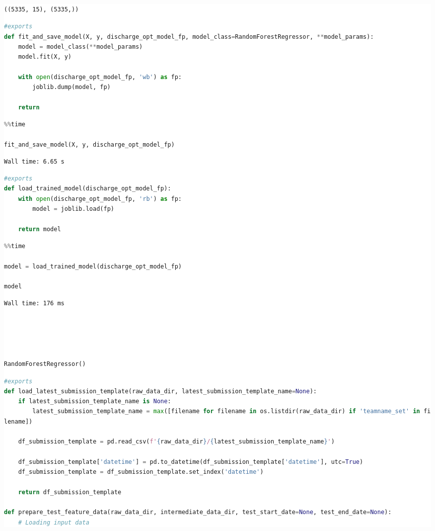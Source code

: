 


    ((5335, 15), (5335,))



```python
#exports
def fit_and_save_model(X, y, discharge_opt_model_fp, model_class=RandomForestRegressor, **model_params):
    model = model_class(**model_params)
    model.fit(X, y)
    
    with open(discharge_opt_model_fp, 'wb') as fp:
        joblib.dump(model, fp)
        
    return
```

```python
%%time

fit_and_save_model(X, y, discharge_opt_model_fp)
```

    Wall time: 6.65 s
    

```python
#exports
def load_trained_model(discharge_opt_model_fp):
    with open(discharge_opt_model_fp, 'rb') as fp:
        model = joblib.load(fp)
    
    return model
```

```python
%%time

model = load_trained_model(discharge_opt_model_fp)

model
```

    Wall time: 176 ms
    




    RandomForestRegressor()



```python
#exports
def load_latest_submission_template(raw_data_dir, latest_submission_template_name=None):    
    if latest_submission_template_name is None:
        latest_submission_template_name = max([filename for filename in os.listdir(raw_data_dir) if 'teamname_set' in filename])
    
    df_submission_template = pd.read_csv(f'{raw_data_dir}/{latest_submission_template_name}')
    
    df_submission_template['datetime'] = pd.to_datetime(df_submission_template['datetime'], utc=True)
    df_submission_template = df_submission_template.set_index('datetime')
    
    return df_submission_template

def prepare_test_feature_data(raw_data_dir, intermediate_data_dir, test_start_date=None, test_end_date=None):
    # Loading input data
```